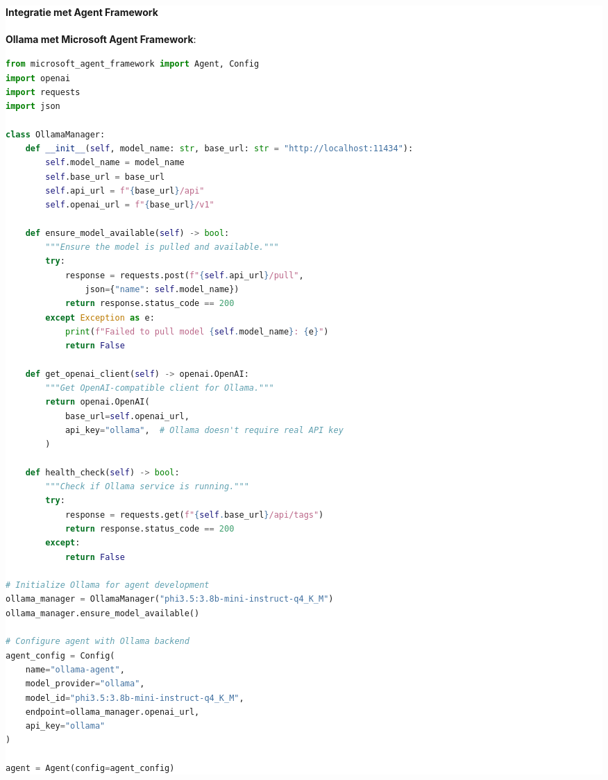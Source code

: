 #### Integratie met Agent Framework

**Ollama met Microsoft Agent Framework**:
```python
from microsoft_agent_framework import Agent, Config
import openai
import requests
import json

class OllamaManager:
    def __init__(self, model_name: str, base_url: str = "http://localhost:11434"):
        self.model_name = model_name
        self.base_url = base_url
        self.api_url = f"{base_url}/api"
        self.openai_url = f"{base_url}/v1"
        
    def ensure_model_available(self) -> bool:
        """Ensure the model is pulled and available."""
        try:
            response = requests.post(f"{self.api_url}/pull", 
                json={"name": self.model_name})
            return response.status_code == 200
        except Exception as e:
            print(f"Failed to pull model {self.model_name}: {e}")
            return False
    
    def get_openai_client(self) -> openai.OpenAI:
        """Get OpenAI-compatible client for Ollama."""
        return openai.OpenAI(
            base_url=self.openai_url,
            api_key="ollama",  # Ollama doesn't require real API key
        )
    
    def health_check(self) -> bool:
        """Check if Ollama service is running."""
        try:
            response = requests.get(f"{self.base_url}/api/tags")
            return response.status_code == 200
        except:
            return False

# Initialize Ollama for agent development
ollama_manager = OllamaManager("phi3.5:3.8b-mini-instruct-q4_K_M")
ollama_manager.ensure_model_available()

# Configure agent with Ollama backend
agent_config = Config(
    name="ollama-agent",
    model_provider="ollama",
    model_id="phi3.5:3.8b-mini-instruct-q4_K_M",
    endpoint=ollama_manager.openai_url,
    api_key="ollama"
)

agent = Agent(config=agent_config)
```
